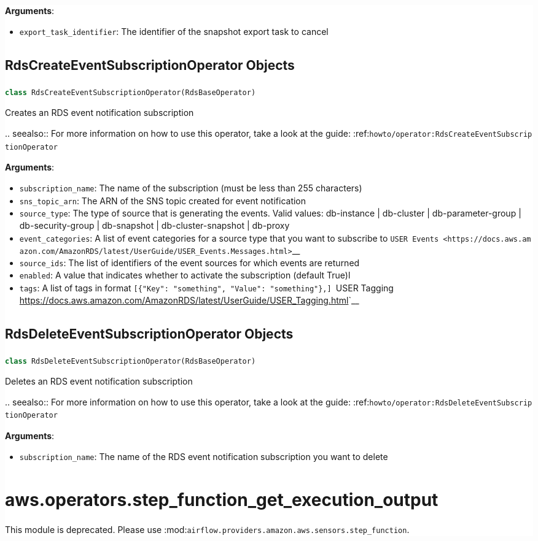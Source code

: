 **Arguments**:

- `export_task_identifier`: The identifier of the snapshot export task to cancel

<a id="aws.operators.rds.RdsCreateEventSubscriptionOperator"></a>

## RdsCreateEventSubscriptionOperator Objects

```python
class RdsCreateEventSubscriptionOperator(RdsBaseOperator)
```

Creates an RDS event notification subscription

.. seealso::
    For more information on how to use this operator, take a look at the guide:
    :ref:`howto/operator:RdsCreateEventSubscriptionOperator`

**Arguments**:

- `subscription_name`: The name of the subscription (must be less than 255 characters)
- `sns_topic_arn`: The ARN of the SNS topic created for event notification
- `source_type`: The type of source that is generating the events. Valid values: db-instance |
db-cluster | db-parameter-group | db-security-group | db-snapshot | db-cluster-snapshot | db-proxy
- `event_categories`: A list of event categories for a source type that you want to subscribe to
`USER Events <https://docs.aws.amazon.com/AmazonRDS/latest/UserGuide/USER_Events.Messages.html>`__
- `source_ids`: The list of identifiers of the event sources for which events are returned
- `enabled`: A value that indicates whether to activate the subscription (default True)l
- `tags`: A list of tags in format `[{"Key": "something", "Value": "something"},]
`USER Tagging <https://docs.aws.amazon.com/AmazonRDS/latest/UserGuide/USER_Tagging.html>`__

<a id="aws.operators.rds.RdsDeleteEventSubscriptionOperator"></a>

## RdsDeleteEventSubscriptionOperator Objects

```python
class RdsDeleteEventSubscriptionOperator(RdsBaseOperator)
```

Deletes an RDS event notification subscription

.. seealso::
    For more information on how to use this operator, take a look at the guide:
    :ref:`howto/operator:RdsDeleteEventSubscriptionOperator`

**Arguments**:

- `subscription_name`: The name of the RDS event notification subscription you want to delete

<a id="aws.operators.step_function_get_execution_output"></a>

# aws.operators.step\_function\_get\_execution\_output

This module is deprecated. Please use :mod:`airflow.providers.amazon.aws.sensors.step_function`.

<a id="aws.operators.emr_containers"></a>

